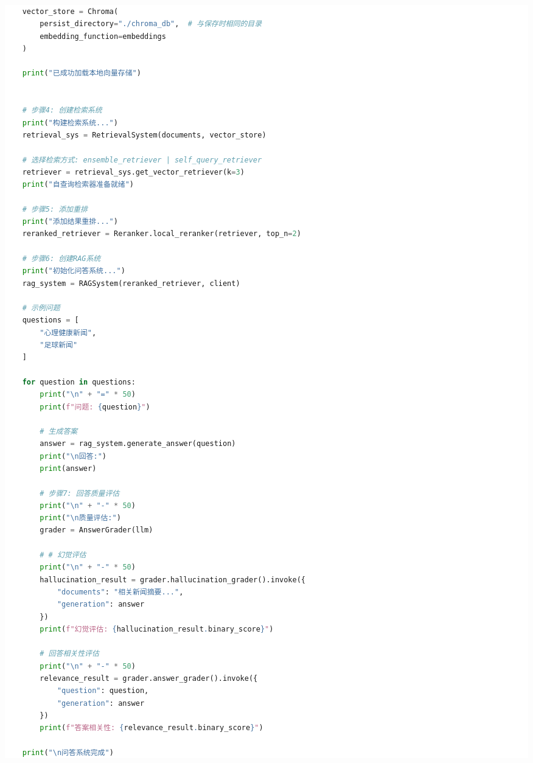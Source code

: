 ```Python
    vector_store = Chroma(
        persist_directory="./chroma_db",  # 与保存时相同的目录
        embedding_function=embeddings
    )

    print("已成功加载本地向量存储")


    # 步骤4: 创建检索系统
    print("构建检索系统...")
    retrieval_sys = RetrievalSystem(documents, vector_store)

    # 选择检索方式: ensemble_retriever | self_query_retriever
    retriever = retrieval_sys.get_vector_retriever(k=3)
    print("自查询检索器准备就绪")

    # 步骤5: 添加重排
    print("添加结果重排...")
    reranked_retriever = Reranker.local_reranker(retriever, top_n=2)

    # 步骤6: 创建RAG系统
    print("初始化问答系统...")
    rag_system = RAGSystem(reranked_retriever, client)

    # 示例问题
    questions = [
        "心理健康新闻",
        "足球新闻"
    ]

    for question in questions:
        print("\n" + "=" * 50)
        print(f"问题: {question}")

        # 生成答案
        answer = rag_system.generate_answer(question)
        print("\n回答:")
        print(answer)

        # 步骤7: 回答质量评估
        print("\n" + "-" * 50)
        print("\n质量评估:")
        grader = AnswerGrader(llm)

        # # 幻觉评估
        print("\n" + "-" * 50)
        hallucination_result = grader.hallucination_grader().invoke({
            "documents": "相关新闻摘要...",
            "generation": answer
        })
        print(f"幻觉评估: {hallucination_result.binary_score}")

        # 回答相关性评估
        print("\n" + "-" * 50)
        relevance_result = grader.answer_grader().invoke({
            "question": question,
            "generation": answer
        })
        print(f"答案相关性: {relevance_result.binary_score}")

    print("\n问答系统完成")
```

